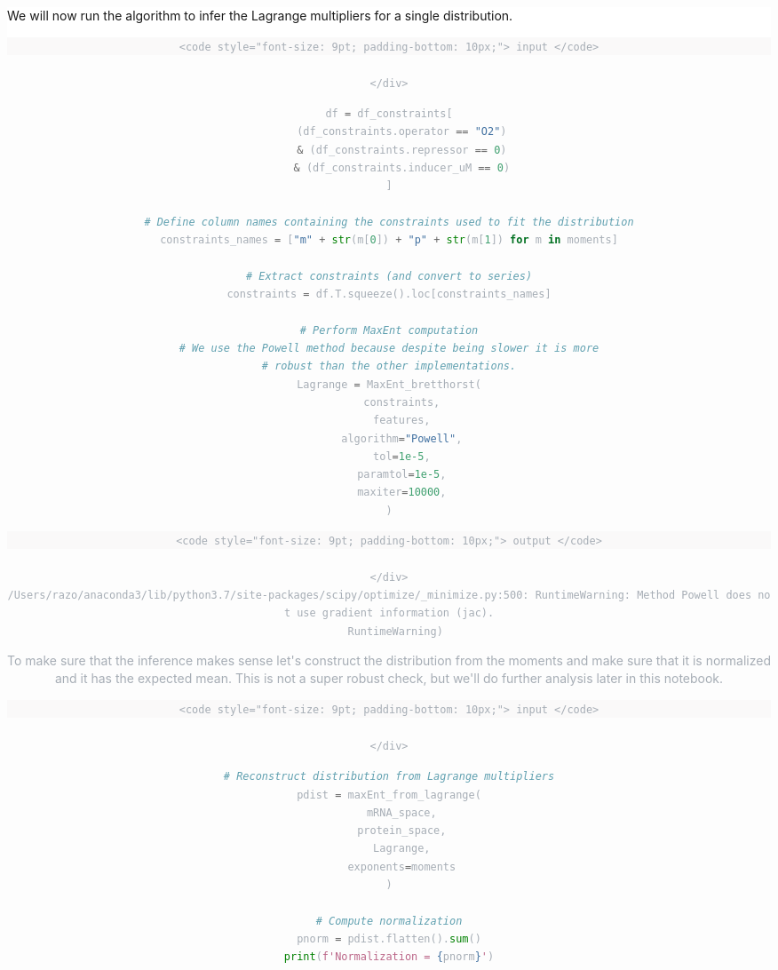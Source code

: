 We will now run the algorithm to infer the Lagrange multipliers for a single distribution.


   <div style="background-color: #faf9f9; width: 100%;
               color: #a6adb5; height:15pt; margin: 0px; padding:0px;text-align: center;">

    <code style="font-size: 9pt; padding-bottom: 10px;"> input </code>

    </div>
```python
df = df_constraints[
    (df_constraints.operator == "O2")
    & (df_constraints.repressor == 0)
    & (df_constraints.inducer_uM == 0)
]

# Define column names containing the constraints used to fit the distribution
constraints_names = ["m" + str(m[0]) + "p" + str(m[1]) for m in moments]

# Extract constraints (and convert to series)
constraints = df.T.squeeze().loc[constraints_names]

# Perform MaxEnt computation
# We use the Powell method because despite being slower it is more
# robust than the other implementations.
Lagrange = MaxEnt_bretthorst(
    constraints,
    features,
    algorithm="Powell",
    tol=1e-5,
    paramtol=1e-5,
    maxiter=10000,
)
```


   <div style="background-color: #faf9f9; width: 100%;
               color: #a6adb5; height:15pt; margin: 0px; padding:0px;text-align: center;">

    <code style="font-size: 9pt; padding-bottom: 10px;"> output </code>

    </div>
    /Users/razo/anaconda3/lib/python3.7/site-packages/scipy/optimize/_minimize.py:500: RuntimeWarning: Method Powell does not use gradient information (jac).
      RuntimeWarning)


To make sure that the inference makes sense let's construct the distribution from the moments and make sure that it is normalized and it has the expected mean. This is not a super robust check, but we'll do further analysis later in this notebook.


   <div style="background-color: #faf9f9; width: 100%;
               color: #a6adb5; height:15pt; margin: 0px; padding:0px;text-align: center;">

    <code style="font-size: 9pt; padding-bottom: 10px;"> input </code>

    </div>
```python
# Reconstruct distribution from Lagrange multipliers
pdist = maxEnt_from_lagrange(
    mRNA_space,
    protein_space,
    Lagrange,
    exponents=moments
)

# Compute normalization
pnorm = pdist.flatten().sum()
print(f'Normalization = {pnorm}')
```